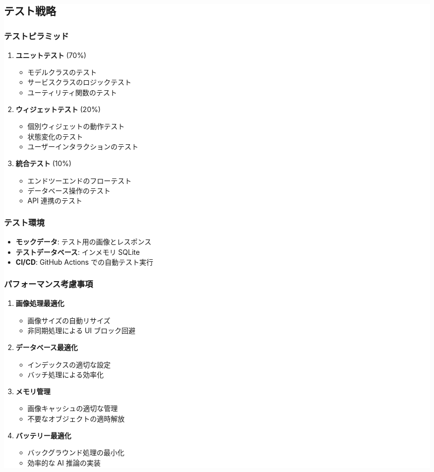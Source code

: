 ```dart
```

## テスト戦略

### テストピラミッド

1. **ユニットテスト** (70%)

   - モデルクラスのテスト
   - サービスクラスのロジックテスト
   - ユーティリティ関数のテスト

2. **ウィジェットテスト** (20%)

   - 個別ウィジェットの動作テスト
   - 状態変化のテスト
   - ユーザーインタラクションのテスト

3. **統合テスト** (10%)
   - エンドツーエンドのフローテスト
   - データベース操作のテスト
   - API 連携のテスト

### テスト環境

- **モックデータ**: テスト用の画像とレスポンス
- **テストデータベース**: インメモリ SQLite
- **CI/CD**: GitHub Actions での自動テスト実行

### パフォーマンス考慮事項

1. **画像処理最適化**

   - 画像サイズの自動リサイズ
   - 非同期処理による UI ブロック回避

2. **データベース最適化**

   - インデックスの適切な設定
   - バッチ処理による効率化

3. **メモリ管理**

   - 画像キャッシュの適切な管理
   - 不要なオブジェクトの適時解放

4. **バッテリー最適化**
   - バックグラウンド処理の最小化
   - 効率的な AI 推論の実装
